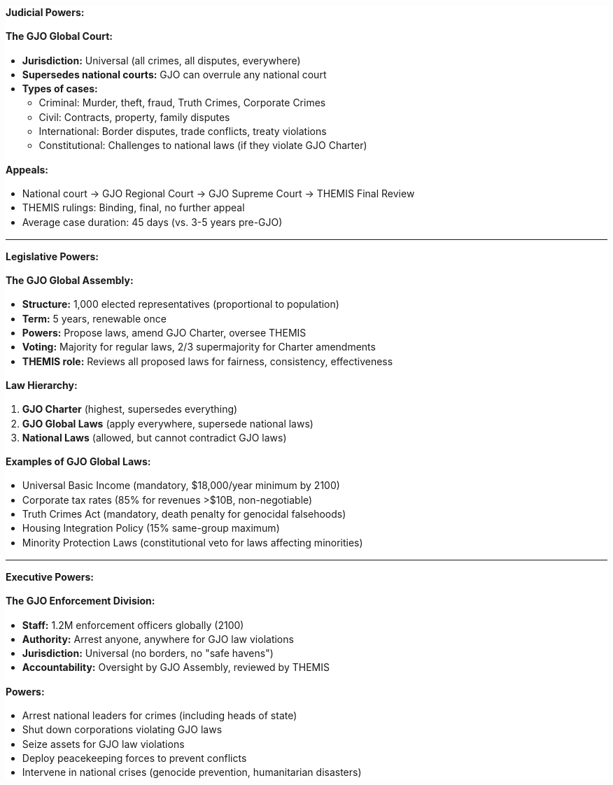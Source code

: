 **Judicial Powers:**

**The GJO Global Court:**
- **Jurisdiction:** Universal (all crimes, all disputes, everywhere)
- **Supersedes national courts:** GJO can overrule any national court
- **Types of cases:**
  - Criminal: Murder, theft, fraud, Truth Crimes, Corporate Crimes
  - Civil: Contracts, property, family disputes
  - International: Border disputes, trade conflicts, treaty violations
  - Constitutional: Challenges to national laws (if they violate GJO Charter)

**Appeals:**
- National court → GJO Regional Court → GJO Supreme Court → THEMIS Final Review
- THEMIS rulings: Binding, final, no further appeal
- Average case duration: 45 days (vs. 3-5 years pre-GJO)

---

**Legislative Powers:**

**The GJO Global Assembly:**
- **Structure:** 1,000 elected representatives (proportional to population)
- **Term:** 5 years, renewable once
- **Powers:** Propose laws, amend GJO Charter, oversee THEMIS
- **Voting:** Majority for regular laws, 2/3 supermajority for Charter amendments
- **THEMIS role:** Reviews all proposed laws for fairness, consistency, effectiveness

**Law Hierarchy:**
1. **GJO Charter** (highest, supersedes everything)
2. **GJO Global Laws** (apply everywhere, supersede national laws)
3. **National Laws** (allowed, but cannot contradict GJO laws)

**Examples of GJO Global Laws:**
- Universal Basic Income (mandatory, $18,000/year minimum by 2100)
- Corporate tax rates (85% for revenues >$10B, non-negotiable)
- Truth Crimes Act (mandatory, death penalty for genocidal falsehoods)
- Housing Integration Policy (15% same-group maximum)
- Minority Protection Laws (constitutional veto for laws affecting minorities)

---

**Executive Powers:**

**The GJO Enforcement Division:**
- **Staff:** 1.2M enforcement officers globally (2100)
- **Authority:** Arrest anyone, anywhere for GJO law violations
- **Jurisdiction:** Universal (no borders, no "safe havens")
- **Accountability:** Oversight by GJO Assembly, reviewed by THEMIS

**Powers:**
- Arrest national leaders for crimes (including heads of state)
- Shut down corporations violating GJO laws
- Seize assets for GJO law violations
- Deploy peacekeeping forces to prevent conflicts
- Intervene in national crises (genocide prevention, humanitarian disasters)
